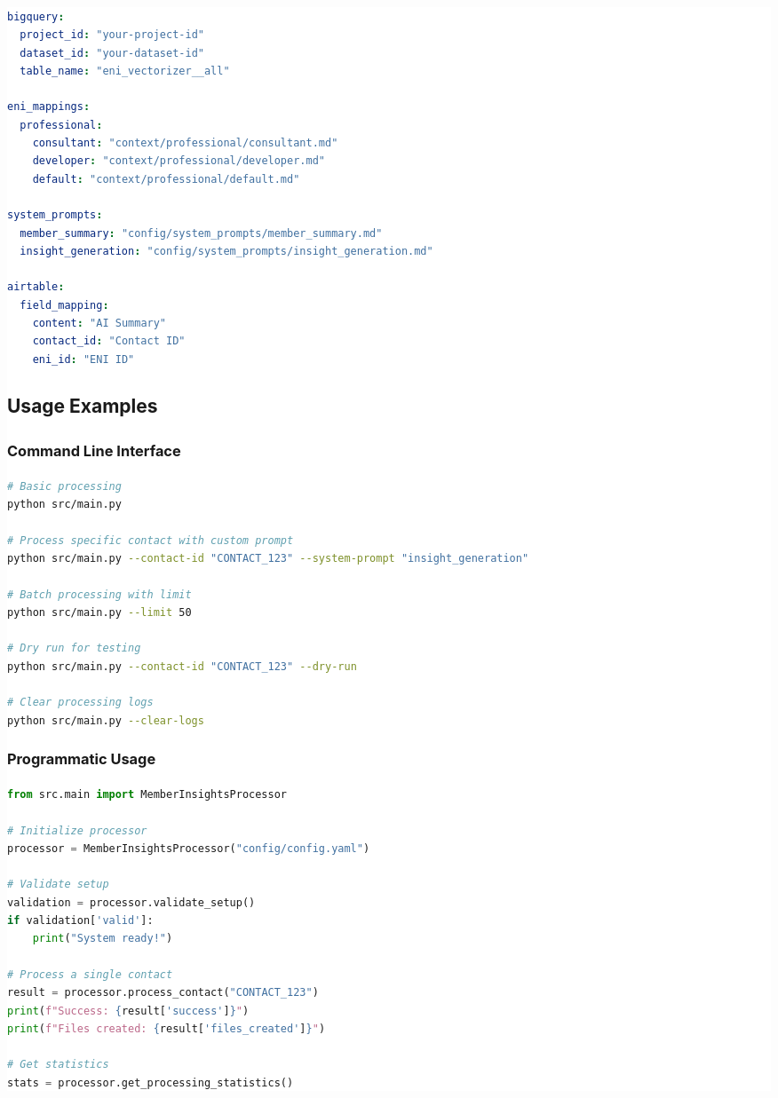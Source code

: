 ```yaml
bigquery:
  project_id: "your-project-id"
  dataset_id: "your-dataset-id"
  table_name: "eni_vectorizer__all"

eni_mappings:
  professional:
    consultant: "context/professional/consultant.md"
    developer: "context/professional/developer.md"
    default: "context/professional/default.md"

system_prompts:
  member_summary: "config/system_prompts/member_summary.md"
  insight_generation: "config/system_prompts/insight_generation.md"

airtable:
  field_mapping:
    content: "AI Summary"
    contact_id: "Contact ID"
    eni_id: "ENI ID"
```

## Usage Examples

### Command Line Interface

```bash
# Basic processing
python src/main.py

# Process specific contact with custom prompt
python src/main.py --contact-id "CONTACT_123" --system-prompt "insight_generation"

# Batch processing with limit
python src/main.py --limit 50

# Dry run for testing
python src/main.py --contact-id "CONTACT_123" --dry-run

# Clear processing logs
python src/main.py --clear-logs
```

### Programmatic Usage

```python
from src.main import MemberInsightsProcessor

# Initialize processor
processor = MemberInsightsProcessor("config/config.yaml")

# Validate setup
validation = processor.validate_setup()
if validation['valid']:
    print("System ready!")

# Process a single contact
result = processor.process_contact("CONTACT_123")
print(f"Success: {result['success']}")
print(f"Files created: {result['files_created']}")

# Get statistics
stats = processor.get_processing_statistics()
```